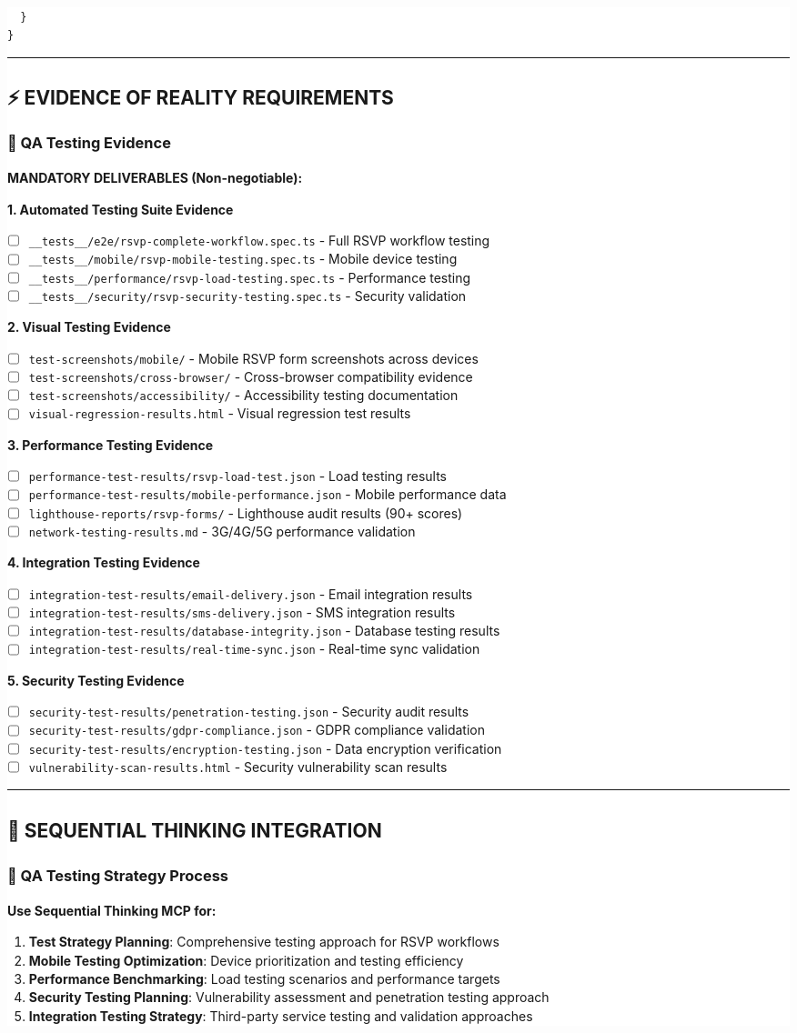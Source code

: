```typescript
  }
}
```

---

## ⚡ EVIDENCE OF REALITY REQUIREMENTS

### 🧪 QA Testing Evidence
**MANDATORY DELIVERABLES (Non-negotiable):**

**1. Automated Testing Suite Evidence**
- [ ] `__tests__/e2e/rsvp-complete-workflow.spec.ts` - Full RSVP workflow testing
- [ ] `__tests__/mobile/rsvp-mobile-testing.spec.ts` - Mobile device testing
- [ ] `__tests__/performance/rsvp-load-testing.spec.ts` - Performance testing
- [ ] `__tests__/security/rsvp-security-testing.spec.ts` - Security validation

**2. Visual Testing Evidence**
- [ ] `test-screenshots/mobile/` - Mobile RSVP form screenshots across devices
- [ ] `test-screenshots/cross-browser/` - Cross-browser compatibility evidence
- [ ] `test-screenshots/accessibility/` - Accessibility testing documentation
- [ ] `visual-regression-results.html` - Visual regression test results

**3. Performance Testing Evidence**
- [ ] `performance-test-results/rsvp-load-test.json` - Load testing results
- [ ] `performance-test-results/mobile-performance.json` - Mobile performance data
- [ ] `lighthouse-reports/rsvp-forms/` - Lighthouse audit results (90+ scores)
- [ ] `network-testing-results.md` - 3G/4G/5G performance validation

**4. Integration Testing Evidence**
- [ ] `integration-test-results/email-delivery.json` - Email integration results
- [ ] `integration-test-results/sms-delivery.json` - SMS integration results
- [ ] `integration-test-results/database-integrity.json` - Database testing results
- [ ] `integration-test-results/real-time-sync.json` - Real-time sync validation

**5. Security Testing Evidence**
- [ ] `security-test-results/penetration-testing.json` - Security audit results
- [ ] `security-test-results/gdpr-compliance.json` - GDPR compliance validation
- [ ] `security-test-results/encryption-testing.json` - Data encryption verification
- [ ] `vulnerability-scan-results.html` - Security vulnerability scan results

---

## 🔄 SEQUENTIAL THINKING INTEGRATION

### 🧠 QA Testing Strategy Process
**Use Sequential Thinking MCP for:**
1. **Test Strategy Planning**: Comprehensive testing approach for RSVP workflows
2. **Mobile Testing Optimization**: Device prioritization and testing efficiency
3. **Performance Benchmarking**: Load testing scenarios and performance targets
4. **Security Testing Planning**: Vulnerability assessment and penetration testing approach
5. **Integration Testing Strategy**: Third-party service testing and validation approaches
